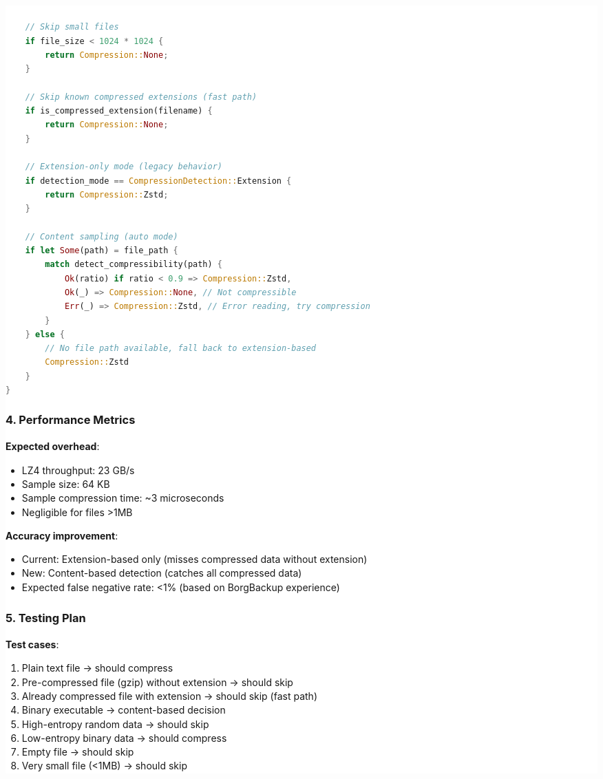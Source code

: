 ```rust

    // Skip small files
    if file_size < 1024 * 1024 {
        return Compression::None;
    }

    // Skip known compressed extensions (fast path)
    if is_compressed_extension(filename) {
        return Compression::None;
    }

    // Extension-only mode (legacy behavior)
    if detection_mode == CompressionDetection::Extension {
        return Compression::Zstd;
    }

    // Content sampling (auto mode)
    if let Some(path) = file_path {
        match detect_compressibility(path) {
            Ok(ratio) if ratio < 0.9 => Compression::Zstd,
            Ok(_) => Compression::None, // Not compressible
            Err(_) => Compression::Zstd, // Error reading, try compression
        }
    } else {
        // No file path available, fall back to extension-based
        Compression::Zstd
    }
}
```

### 4. Performance Metrics

**Expected overhead**:
- LZ4 throughput: 23 GB/s
- Sample size: 64 KB
- Sample compression time: ~3 microseconds
- Negligible for files >1MB

**Accuracy improvement**:
- Current: Extension-based only (misses compressed data without extension)
- New: Content-based detection (catches all compressed data)
- Expected false negative rate: <1% (based on BorgBackup experience)

### 5. Testing Plan

**Test cases**:
1. Plain text file → should compress
2. Pre-compressed file (gzip) without extension → should skip
3. Already compressed file with extension → should skip (fast path)
4. Binary executable → content-based decision
5. High-entropy random data → should skip
6. Low-entropy binary data → should compress
7. Empty file → should skip
8. Very small file (<1MB) → should skip
